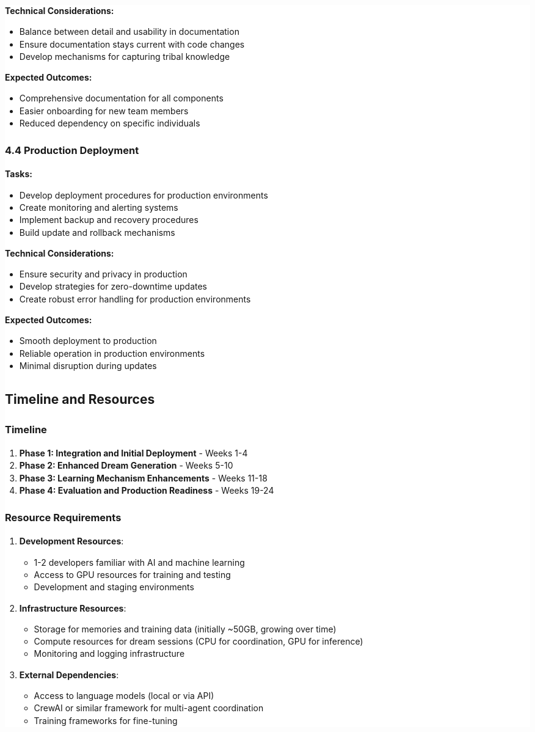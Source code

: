 **Technical Considerations:**
- Balance between detail and usability in documentation
- Ensure documentation stays current with code changes
- Develop mechanisms for capturing tribal knowledge

**Expected Outcomes:**
- Comprehensive documentation for all components
- Easier onboarding for new team members
- Reduced dependency on specific individuals

### 4.4 Production Deployment

**Tasks:**
- Develop deployment procedures for production environments
- Create monitoring and alerting systems
- Implement backup and recovery procedures
- Build update and rollback mechanisms

**Technical Considerations:**
- Ensure security and privacy in production
- Develop strategies for zero-downtime updates
- Create robust error handling for production environments

**Expected Outcomes:**
- Smooth deployment to production
- Reliable operation in production environments
- Minimal disruption during updates

## Timeline and Resources

### Timeline

1. **Phase 1: Integration and Initial Deployment** - Weeks 1-4
2. **Phase 2: Enhanced Dream Generation** - Weeks 5-10
3. **Phase 3: Learning Mechanism Enhancements** - Weeks 11-18
4. **Phase 4: Evaluation and Production Readiness** - Weeks 19-24

### Resource Requirements

1. **Development Resources**:
   - 1-2 developers familiar with AI and machine learning
   - Access to GPU resources for training and testing
   - Development and staging environments

2. **Infrastructure Resources**:
   - Storage for memories and training data (initially ~50GB, growing over time)
   - Compute resources for dream sessions (CPU for coordination, GPU for inference)
   - Monitoring and logging infrastructure

3. **External Dependencies**:
   - Access to language models (local or via API)
   - CrewAI or similar framework for multi-agent coordination
   - Training frameworks for fine-tuning
